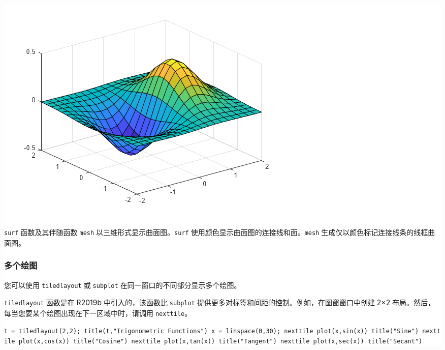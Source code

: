 ![Figure contains an axes object. The axes object contains an object of type surface.](./images/GS2DAnd3DPlotsExample_05.png)

`surf` 函数及其伴随函数 `mesh` 以三维形式显示曲面图。`surf` 使用颜色显示曲面图的连接线和面。`mesh` 生成仅以颜色标记连接线条的线框曲面图。

### 多个绘图

您可以使用 `tiledlayout` 或 `subplot` 在同一窗口的不同部分显示多个绘图。

`tiledlayout` 函数是在 R2019b 中引入的，该函数比 `subplot` 提供更多对标签和间距的控制。例如，在图窗窗口中创建 2×2 布局。然后，每当您要某个绘图出现在下一区域中时，请调用 `nexttile`。

`t = tiledlayout(2,2);
title(t,"Trigonometric Functions")
x = linspace(0,30);
nexttile
plot(x,sin(x))
title("Sine")
nexttile
plot(x,cos(x))
title("Cosine")
nexttile
plot(x,tan(x))
title("Tangent")
nexttile
plot(x,sec(x))
title("Secant")`
